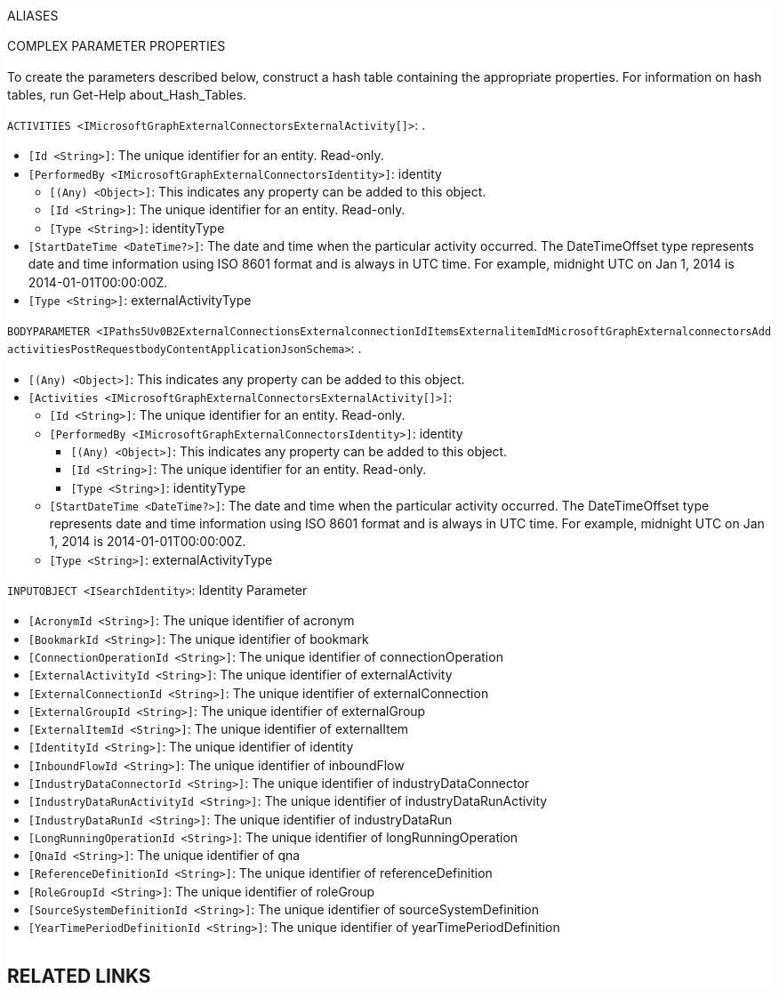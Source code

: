 ALIASES

COMPLEX PARAMETER PROPERTIES

To create the parameters described below, construct a hash table containing the appropriate properties. For information on hash tables, run Get-Help about_Hash_Tables.


`ACTIVITIES <IMicrosoftGraphExternalConnectorsExternalActivity[]>`: .
  - `[Id <String>]`: The unique identifier for an entity. Read-only.
  - `[PerformedBy <IMicrosoftGraphExternalConnectorsIdentity>]`: identity
    - `[(Any) <Object>]`: This indicates any property can be added to this object.
    - `[Id <String>]`: The unique identifier for an entity. Read-only.
    - `[Type <String>]`: identityType
  - `[StartDateTime <DateTime?>]`: The date and time when the particular activity occurred. The DateTimeOffset type represents date and time information using ISO 8601 format and is always in UTC time. For example, midnight UTC on Jan 1, 2014 is 2014-01-01T00:00:00Z.
  - `[Type <String>]`: externalActivityType

`BODYPARAMETER <IPaths5Uv0B2ExternalConnectionsExternalconnectionIdItemsExternalitemIdMicrosoftGraphExternalconnectorsAddactivitiesPostRequestbodyContentApplicationJsonSchema>`: .
  - `[(Any) <Object>]`: This indicates any property can be added to this object.
  - `[Activities <IMicrosoftGraphExternalConnectorsExternalActivity[]>]`: 
    - `[Id <String>]`: The unique identifier for an entity. Read-only.
    - `[PerformedBy <IMicrosoftGraphExternalConnectorsIdentity>]`: identity
      - `[(Any) <Object>]`: This indicates any property can be added to this object.
      - `[Id <String>]`: The unique identifier for an entity. Read-only.
      - `[Type <String>]`: identityType
    - `[StartDateTime <DateTime?>]`: The date and time when the particular activity occurred. The DateTimeOffset type represents date and time information using ISO 8601 format and is always in UTC time. For example, midnight UTC on Jan 1, 2014 is 2014-01-01T00:00:00Z.
    - `[Type <String>]`: externalActivityType

`INPUTOBJECT <ISearchIdentity>`: Identity Parameter
  - `[AcronymId <String>]`: The unique identifier of acronym
  - `[BookmarkId <String>]`: The unique identifier of bookmark
  - `[ConnectionOperationId <String>]`: The unique identifier of connectionOperation
  - `[ExternalActivityId <String>]`: The unique identifier of externalActivity
  - `[ExternalConnectionId <String>]`: The unique identifier of externalConnection
  - `[ExternalGroupId <String>]`: The unique identifier of externalGroup
  - `[ExternalItemId <String>]`: The unique identifier of externalItem
  - `[IdentityId <String>]`: The unique identifier of identity
  - `[InboundFlowId <String>]`: The unique identifier of inboundFlow
  - `[IndustryDataConnectorId <String>]`: The unique identifier of industryDataConnector
  - `[IndustryDataRunActivityId <String>]`: The unique identifier of industryDataRunActivity
  - `[IndustryDataRunId <String>]`: The unique identifier of industryDataRun
  - `[LongRunningOperationId <String>]`: The unique identifier of longRunningOperation
  - `[QnaId <String>]`: The unique identifier of qna
  - `[ReferenceDefinitionId <String>]`: The unique identifier of referenceDefinition
  - `[RoleGroupId <String>]`: The unique identifier of roleGroup
  - `[SourceSystemDefinitionId <String>]`: The unique identifier of sourceSystemDefinition
  - `[YearTimePeriodDefinitionId <String>]`: The unique identifier of yearTimePeriodDefinition

## RELATED LINKS
